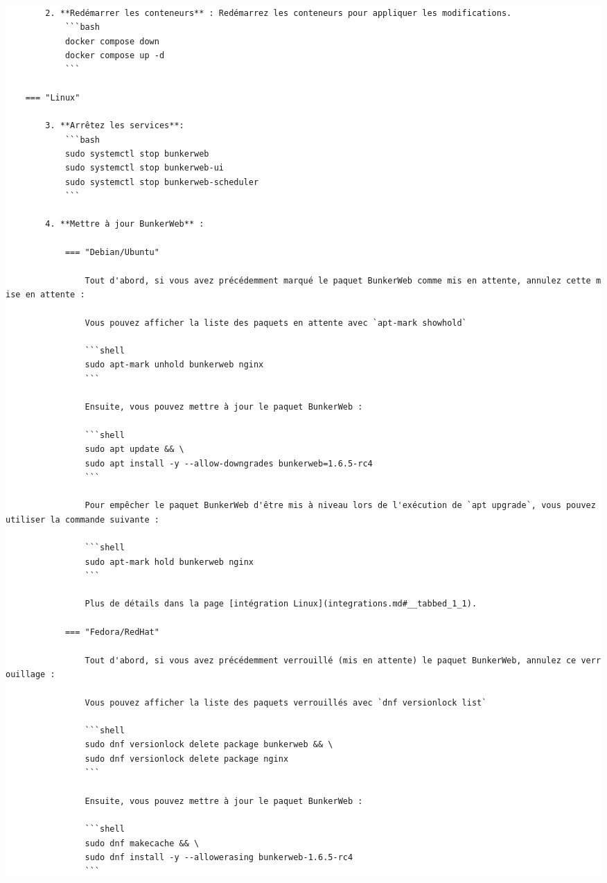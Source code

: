             2. **Redémarrer les conteneurs** : Redémarrez les conteneurs pour appliquer les modifications.
                ```bash
                docker compose down
                docker compose up -d
                ```

        === "Linux"

            3. **Arrêtez les services**:
                ```bash
                sudo systemctl stop bunkerweb
                sudo systemctl stop bunkerweb-ui
                sudo systemctl stop bunkerweb-scheduler
                ```

            4. **Mettre à jour BunkerWeb** :

                === "Debian/Ubuntu"

                    Tout d'abord, si vous avez précédemment marqué le paquet BunkerWeb comme mis en attente, annulez cette mise en attente :

                    Vous pouvez afficher la liste des paquets en attente avec `apt-mark showhold`

                    ```shell
                    sudo apt-mark unhold bunkerweb nginx
                    ```

                    Ensuite, vous pouvez mettre à jour le paquet BunkerWeb :

                    ```shell
                    sudo apt update && \
                    sudo apt install -y --allow-downgrades bunkerweb=1.6.5-rc4
                    ```

                    Pour empêcher le paquet BunkerWeb d'être mis à niveau lors de l'exécution de `apt upgrade`, vous pouvez utiliser la commande suivante :

                    ```shell
                    sudo apt-mark hold bunkerweb nginx
                    ```

                    Plus de détails dans la page [intégration Linux](integrations.md#__tabbed_1_1).

                === "Fedora/RedHat"

                    Tout d'abord, si vous avez précédemment verrouillé (mis en attente) le paquet BunkerWeb, annulez ce verrouillage :

                    Vous pouvez afficher la liste des paquets verrouillés avec `dnf versionlock list`

                    ```shell
                    sudo dnf versionlock delete package bunkerweb && \
                    sudo dnf versionlock delete package nginx
                    ```

                    Ensuite, vous pouvez mettre à jour le paquet BunkerWeb :

                    ```shell
                    sudo dnf makecache && \
                    sudo dnf install -y --allowerasing bunkerweb-1.6.5-rc4
                    ```
